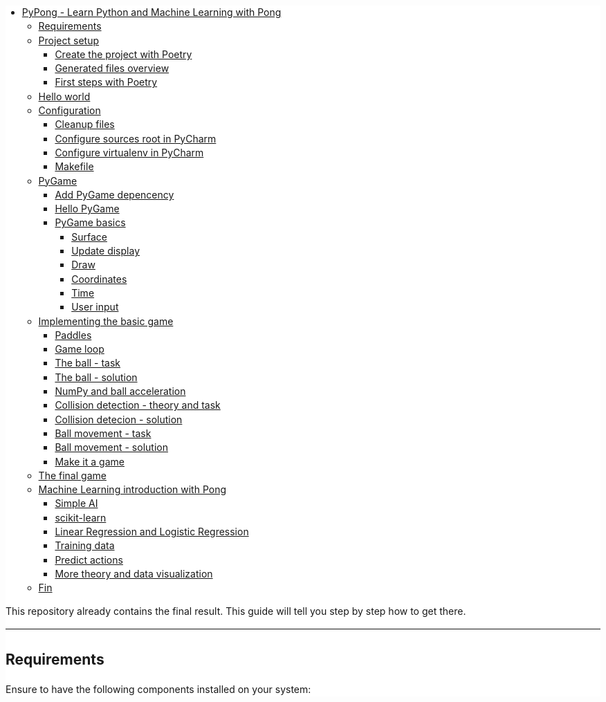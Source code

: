 - [PyPong - Learn Python and Machine Learning with Pong](#pypong---learn-python-and-machine-learning-with-pong)
  * [Requirements](#requirements)
  * [Project setup](#project-setup)
    + [Create the project with Poetry](#create-the-project-with-poetry)
    + [Generated files overview](#generated-files-overview)
    + [First steps with Poetry](#first-steps-with-poetry)
  * [Hello world](#hello-world)
  * [Configuration](#configuration)
    + [Cleanup files](#cleanup-files)
    + [Configure sources root in PyCharm](#configure-sources-root-in-pycharm)
    + [Configure virtualenv in PyCharm](#configure-virtualenv-in-pycharm)
    + [Makefile](#makefile)
  * [PyGame](#pygame)
    + [Add PyGame depencency](#add-pygame-depencency)
    + [Hello PyGame](#hello-pygame)
    + [PyGame basics](#pygame-basics)
      - [Surface](#surface)
      - [Update display](#update-display)
      - [Draw](#draw)
      - [Coordinates](#coordinates)
      - [Time](#time)
      - [User input](#user-input)
  * [Implementing the basic game](#implementing-the-basic-game)
    + [Paddles](#paddles)
    + [Game loop](#game-loop)
    + [The ball - task](#the-ball---task)
    + [The ball - solution](#the-ball---solution)
    + [NumPy and ball acceleration](#numpy-and-ball-acceleration)
    + [Collision detection - theory and task](#collision-detection---theory-and-task)
    + [Collision detecion - solution](#collision-detecion---solution)
    + [Ball movement - task](#ball-movement---task)
    + [Ball movement - solution](#ball-movement---solution)
    + [Make it a game](#make-it-a-game)
  * [The final game](#the-final-game)
  * [Machine Learning introduction with Pong](#machine-learning-introduction-with-pong)
    + [Simple AI](#simple-ai)
    + [scikit-learn](#scikit-learn)
    + [Linear Regression and Logistic Regression](#linear-regression-and-logistic-regression)
    + [Training data](#training-data)
    + [Predict actions](#predict-actions)
    + [More theory and data visualization](#more-theory-and-data-visualization)
  * [Fin](#fin)

This repository already contains the final result. This guide will tell you step by step how to get there.

---

## Requirements

Ensure to have the following components installed on your system:
